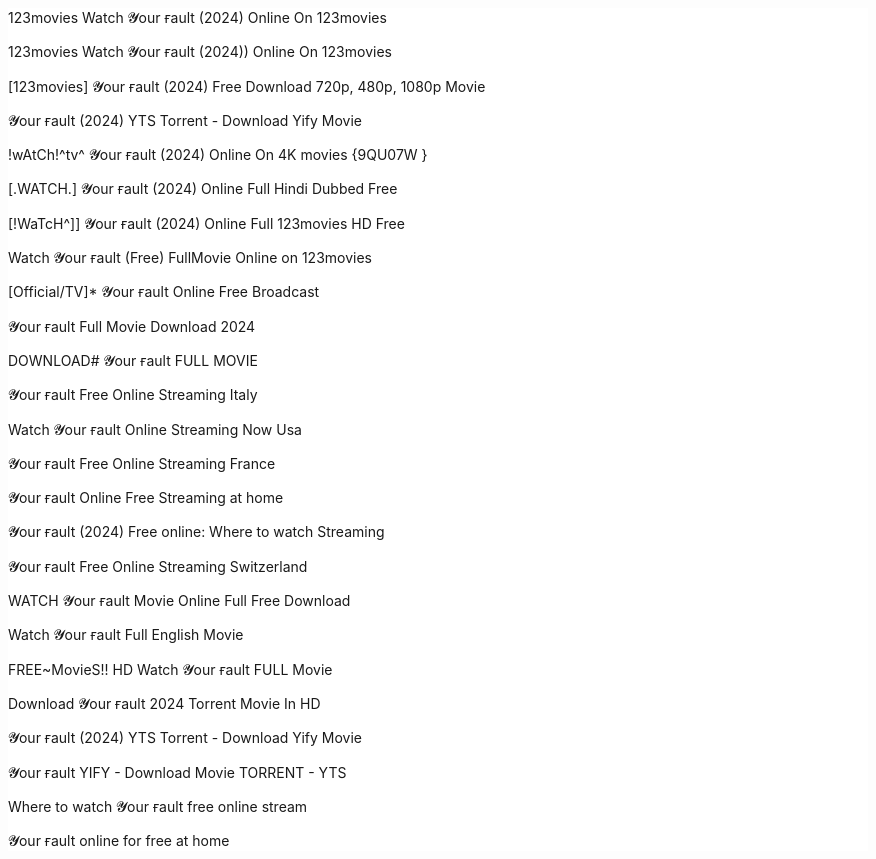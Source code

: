 
123movies Watch 𝓨our ғault (2024) Online On 123movies


123movies Watch 𝓨our ғault (2024)) Online On 123movies


[123movies] 𝓨our ғault (2024) Free Download 720p, 480p, 1080p Movie


𝓨our ғault (2024) YTS Torrent - Download Yify Movie


!wAtCh!^tv^ 𝓨our ғault (2024) Online On 4K movies {9QU07W }


[.WATCH.] 𝓨our ғault (2024) Online Full Hindi Dubbed Free


[!WaTcH^]] 𝓨our ғault (2024) Online Full 123movies HD Free


Watch 𝓨our ғault (Free) FullMovie Online on 123movies


[Official/TV]* 𝓨our ғault Online Free Broadcast


𝓨our ғault Full Movie Download 2024

DOWNLOAD# 𝓨our ғault FULL MOVIE


𝓨our ғault Free Online Streaming Italy


Watch 𝓨our ғault Online Streaming Now Usa


𝓨our ғault Free Online Streaming France


𝓨our ғault Online Free Streaming at home


𝓨our ғault (2024) Free online: Where to watch Streaming


𝓨our ғault Free Online Streaming Switzerland


WATCH 𝓨our ғault Movie Online Full Free Download


Watch 𝓨our ғault Full English Movie


FREE~MovieS!! HD Watch 𝓨our ғault FULL Movie


Download 𝓨our ғault 2024 Torrent Movie In HD


𝓨our ғault (2024) YTS Torrent - Download Yify Movie


𝓨our ғault YIFY - Download Movie TORRENT - YTS


Where to watch 𝓨our ғault free online stream


𝓨our ғault online for free at home
